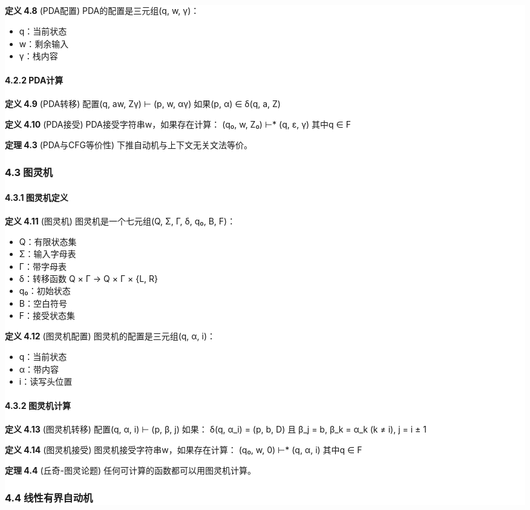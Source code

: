 **定义 4.8** (PDA配置)
PDA的配置是三元组(q, w, γ)：

- q：当前状态
- w：剩余输入
- γ：栈内容

#### 4.2.2 PDA计算

**定义 4.9** (PDA转移)
配置(q, aw, Zγ) ⊢ (p, w, αγ) 如果(p, α) ∈ δ(q, a, Z)

**定义 4.10** (PDA接受)
PDA接受字符串w，如果存在计算：
(q₀, w, Z₀) ⊢* (q, ε, γ) 其中q ∈ F

**定理 4.3** (PDA与CFG等价性)
下推自动机与上下文无关文法等价。

### 4.3 图灵机

#### 4.3.1 图灵机定义

**定义 4.11** (图灵机)
图灵机是一个七元组(Q, Σ, Γ, δ, q₀, B, F)：

- Q：有限状态集
- Σ：输入字母表
- Γ：带字母表
- δ：转移函数 Q × Γ → Q × Γ × {L, R}
- q₀：初始状态
- B：空白符号
- F：接受状态集

**定义 4.12** (图灵机配置)
图灵机的配置是三元组(q, α, i)：

- q：当前状态
- α：带内容
- i：读写头位置

#### 4.3.2 图灵机计算

**定义 4.13** (图灵机转移)
配置(q, α, i) ⊢ (p, β, j) 如果：
δ(q, α_i) = (p, b, D) 且
β_j = b, β_k = α_k (k ≠ i), j = i ± 1

**定义 4.14** (图灵机接受)
图灵机接受字符串w，如果存在计算：
(q₀, w, 0) ⊢* (q, α, i) 其中q ∈ F

**定理 4.4** (丘奇-图灵论题)
任何可计算的函数都可以用图灵机计算。

### 4.4 线性有界自动机
